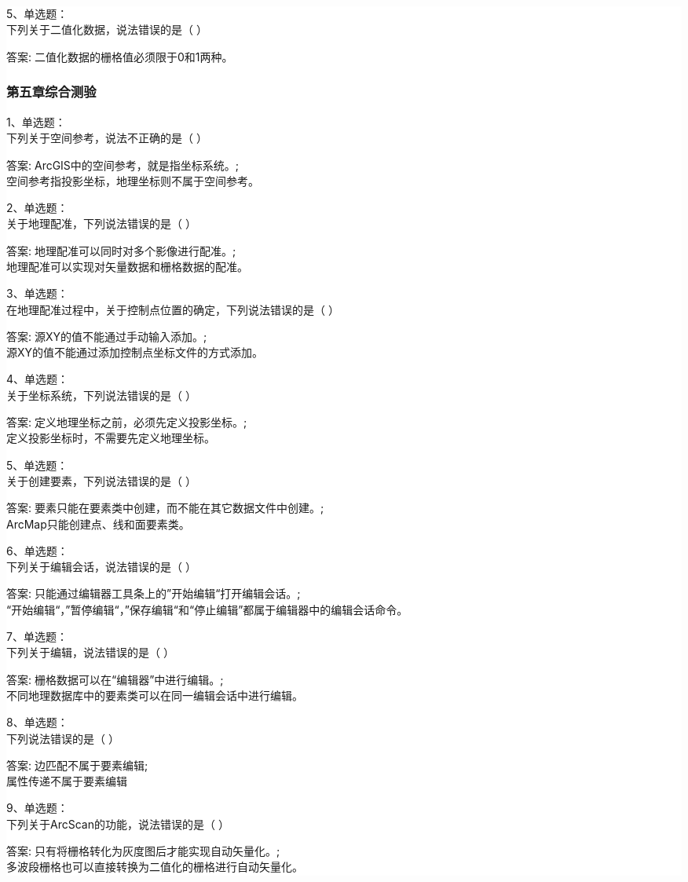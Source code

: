 5、单选题：  
下列关于二值化数据，说法错误的是（ ）

答案: 二值化数据的栅格值必须限于0和1两种。

### 第五章综合测验

1、单选题：  
下列关于空间参考，说法不正确的是（ ）

答案: ArcGIS中的空间参考，就是指坐标系统。;  
空间参考指投影坐标，地理坐标则不属于空间参考。

2、单选题：  
关于地理配准，下列说法错误的是（ ）

答案: 地理配准可以同时对多个影像进行配准。;  
地理配准可以实现对矢量数据和栅格数据的配准。

3、单选题：  
在地理配准过程中，关于控制点位置的确定，下列说法错误的是（ ）

答案: 源XY的值不能通过手动输入添加。;  
源XY的值不能通过添加控制点坐标文件的方式添加。

4、单选题：  
关于坐标系统，下列说法错误的是（ ）

答案: 定义地理坐标之前，必须先定义投影坐标。;  
定义投影坐标时，不需要先定义地理坐标。

5、单选题：  
关于创建要素，下列说法错误的是（ ）

答案: 要素只能在要素类中创建，而不能在其它数据文件中创建。;  
ArcMap只能创建点、线和面要素类。

6、单选题：  
下列关于编辑会话，说法错误的是（ ）

答案: 只能通过编辑器工具条上的”开始编辑“打开编辑会话。;  
“开始编辑“，”暂停编辑“，”保存编辑“和“停止编辑”都属于编辑器中的编辑会话命令。

7、单选题：  
下列关于编辑，说法错误的是（ ）

答案: 栅格数据可以在“编辑器”中进行编辑。;  
不同地理数据库中的要素类可以在同一编辑会话中进行编辑。

8、单选题：  
下列说法错误的是（ ）

答案: 边匹配不属于要素编辑;  
属性传递不属于要素编辑

9、单选题：  
下列关于ArcScan的功能，说法错误的是（ ）

答案: 只有将栅格转化为灰度图后才能实现自动矢量化。;  
多波段栅格也可以直接转换为二值化的栅格进行自动矢量化。
